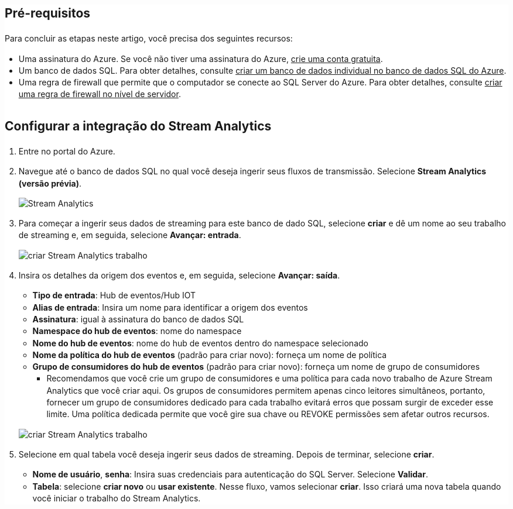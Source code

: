 
## <a name="prerequisites"></a>Pré-requisitos

Para concluir as etapas neste artigo, você precisa dos seguintes recursos:

- Uma assinatura do Azure. Se você não tiver uma assinatura do Azure, [crie uma conta gratuita](https://azure.microsoft.com/free/). 
- Um banco de dados SQL. Para obter detalhes, consulte [criar um banco de dados individual no banco de dados SQL do Azure](sql-database-single-database-get-started.md).
- Uma regra de firewall que permite que o computador se conecte ao SQL Server do Azure. Para obter detalhes, consulte [criar uma regra de firewall no nível de servidor](sql-database-server-level-firewall-rule.md).


## <a name="configure-stream-analytics-integration"></a>Configurar a integração do Stream Analytics

1. Entre no portal do Azure. 
2. Navegue até o banco de dados SQL no qual você deseja ingerir seus fluxos de transmissão. Selecione **Stream Analytics (versão prévia)**. 

    ![Stream Analytics](media/sql-database-stream-analytics/stream-analytics.png)

3. Para começar a ingerir seus dados de streaming para este banco de dado SQL, selecione **criar** e dê um nome ao seu trabalho de streaming e, em seguida, selecione **Avançar: entrada**. 

    ![criar Stream Analytics trabalho](media/sql-database-stream-analytics/create-job.png)

4. Insira os detalhes da origem dos eventos e, em seguida, selecione **Avançar: saída**.

   - **Tipo de entrada**: Hub de eventos/Hub IOT
   - **Alias de entrada**: Insira um nome para identificar a origem dos eventos 
   - **Assinatura**: igual à assinatura do banco de dados SQL 
   - **Namespace do hub de eventos**: nome do namespace 
   - **Nome do hub de eventos**: nome do hub de eventos dentro do namespace selecionado 
   - **Nome da política do hub de eventos** (padrão para criar novo): forneça um nome de política 
   - **Grupo de consumidores do hub de eventos** (padrão para criar novo): forneça um nome de grupo de consumidores  
     - Recomendamos que você crie um grupo de consumidores e uma política para cada novo trabalho de Azure Stream Analytics que você criar aqui. Os grupos de consumidores permitem apenas cinco leitores simultâneos, portanto, fornecer um grupo de consumidores dedicado para cada trabalho evitará erros que possam surgir de exceder esse limite. Uma política dedicada permite que você gire sua chave ou REVOKE permissões sem afetar outros recursos.

    ![criar Stream Analytics trabalho](media/sql-database-stream-analytics/create-job-output.png)

5. Selecione em qual tabela você deseja ingerir seus dados de streaming. Depois de terminar, selecione **criar**.
   - **Nome de usuário**, **senha**: Insira suas credenciais para autenticação do SQL Server. Selecione **Validar**.
   - **Tabela**: selecione **criar novo** ou **usar existente**. Nesse fluxo, vamos selecionar **criar**. Isso criará uma nova tabela quando você iniciar o trabalho do Stream Analytics.
